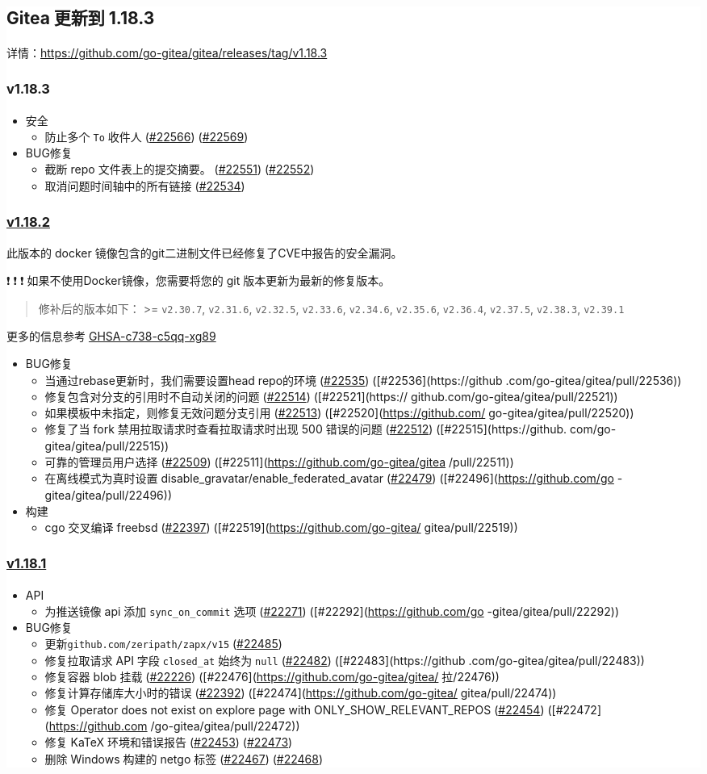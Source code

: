 ## Gitea 更新到 1.18.3

详情：https://github.com/go-gitea/gitea/releases/tag/v1.18.3

### v1.18.3

- 安全
  - 防止多个 `To` 收件人 ([#22566](https://github.com/go-gitea/gitea/pull/22566)) ([#22569](https://github.com/go-gitea/gitea/pull/22569))
- BUG修复
   - 截断 repo 文件表上的提交摘要。 ([#22551](https://github.com/go-gitea/gitea/pull/22551)) ([#22552](https://github.com/go-gitea/gitea/pull/22552))
   - 取消问题时间轴中的所有链接  ([#22534](https://github.com/go-gitea/gitea/pull/22534))

### [v1.18.2](https://github.com/go-gitea/gitea/releases/tag/v1.18.2)

此版本的 docker 镜像包含的git二进制文件已经修复了CVE中报告的安全漏洞。

❗ ❗ ❗ 如果不使用Docker镜像，您需要将您的 git 版本更新为最新的修复版本。

> 修补后的版本如下：
> \>= `v2.30.7`, `v2.31.6`, `v2.32.5`, `v2.33.6`, `v2.34.6`, `v2.35.6`, `v2.36.4`, `v2.37.5`, `v2.38.3`, `v2.39.1`

更多的信息参考  [GHSA-c738-c5qq-xg89](https://github.com/git/git/security/advisories/GHSA-c738-c5qq-xg89)

- BUG修复
   - 当通过rebase更新时，我们需要设置head repo的环境 ([#22535](https://github.com/go-gitea/gitea/pull/22535)) ([#22536](https://github .com/go-gitea/gitea/pull/22536))
   - 修复包含对分支的引用时不自动关闭的问题 ([#22514](https://github.com/go-gitea/gitea/pull/22514)) ([#22521](https:// github.com/go-gitea/gitea/pull/22521))
   - 如果模板中未指定，则修复无效问题分支引用 ([#22513](https://github.com/go-gitea/gitea/pull/22513)) ([#22520](https://github.com/ go-gitea/gitea/pull/22520))
   - 修复了当 fork 禁用拉取请求时查看拉取请求时出现 500 错误的问题 ([#22512](https://github.com/go-gitea/gitea/pull/22512)) ([#22515](https://github. com/go-gitea/gitea/pull/22515))
   - 可靠的管理员用户选择 ([#22509](https://github.com/go-gitea/gitea/pull/22509)) ([#22511](https://github.com/go-gitea/gitea /pull/22511))
   - 在离线模式为真时设置 disable_gravatar/enable_federated_avatar ([#22479](https://github.com/go-gitea/gitea/pull/22479)) ([#22496](https://github.com/go -gitea/gitea/pull/22496))
- 构建
   - cgo 交叉编译 freebsd ([#22397](https://github.com/go-gitea/gitea/pull/22397)) ([#22519](https://github.com/go-gitea/ gitea/pull/22519))

### [v1.18.1](https://github.com/go-gitea/gitea/releases/tag/v1.18.1)

- API
   - 为推送镜像 api 添加 `sync_on_commit` 选项 ([#22271](https://github.com/go-gitea/gitea/pull/22271)) ([#22292](https://github.com/go -gitea/gitea/pull/22292))
- BUG修复
   - 更新`github.com/zeripath/zapx/v15` ([#22485](https://github.com/go-gitea/gitea/pull/22485))
   - 修复拉取请求 API 字段 `closed_at` 始终为 `null` ([#22482](https://github.com/go-gitea/gitea/pull/22482)) ([#22483](https://github .com/go-gitea/gitea/pull/22483))
   - 修复容器 blob 挂载 ([#22226](https://github.com/go-gitea/gitea/pull/22226)) ([#22476](https://github.com/go-gitea/gitea/ 拉/22476))
   - 修复计算存储库大小时的错误 ([#22392](https://github.com/go-gitea/gitea/pull/22392)) ([#22474](https://github.com/go-gitea/ gitea/pull/22474))
   - 修复 Operator does not exist on explore page with ONLY_SHOW_RELEVANT_REPOS ([#22454](https://github.com/go-gitea/gitea/pull/22454)) ([#22472](https://github.com /go-gitea/gitea/pull/22472))
   - 修复 KaTeX 环境和错误报告 ([#22453](https://github.com/go-gitea/gitea/pull/22453)) ([#22473](https://github.com/go-gitea/gitea/pull/22473))
   - 删除 Windows 构建的 netgo 标签 ([#22467](https://github.com/go-gitea/gitea/pull/22467)) ([#22468](https://github.com/go-gitea/gitea/pull/22468))